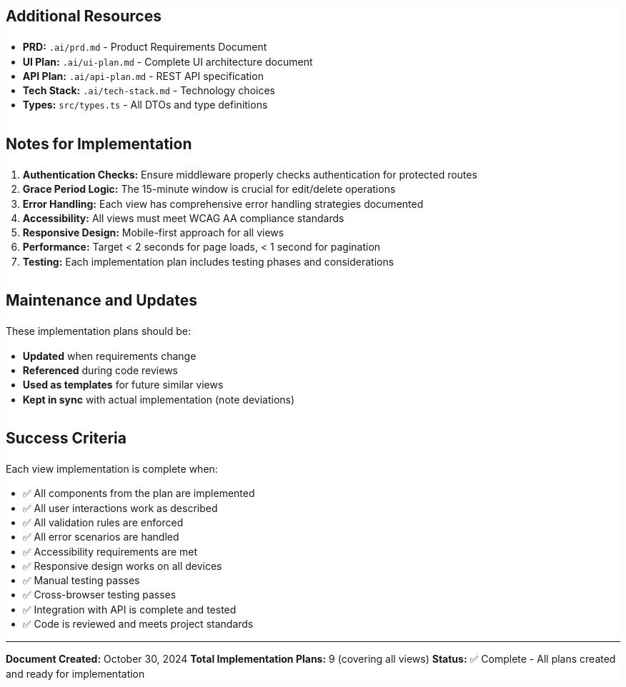 ## Additional Resources

- **PRD:** `.ai/prd.md` - Product Requirements Document
- **UI Plan:** `.ai/ui-plan.md` - Complete UI architecture document
- **API Plan:** `.ai/api-plan.md` - REST API specification
- **Tech Stack:** `.ai/tech-stack.md` - Technology choices
- **Types:** `src/types.ts` - All DTOs and type definitions

## Notes for Implementation

1. **Authentication Checks:** Ensure middleware properly checks authentication for protected routes
2. **Grace Period Logic:** The 15-minute window is crucial for edit/delete operations
3. **Error Handling:** Each view has comprehensive error handling strategies documented
4. **Accessibility:** All views must meet WCAG AA compliance standards
5. **Responsive Design:** Mobile-first approach for all views
6. **Performance:** Target < 2 seconds for page loads, < 1 second for pagination
7. **Testing:** Each implementation plan includes testing phases and considerations

## Maintenance and Updates

These implementation plans should be:
- **Updated** when requirements change
- **Referenced** during code reviews
- **Used as templates** for future similar views
- **Kept in sync** with actual implementation (note deviations)

## Success Criteria

Each view implementation is complete when:
- ✅ All components from the plan are implemented
- ✅ All user interactions work as described
- ✅ All validation rules are enforced
- ✅ All error scenarios are handled
- ✅ Accessibility requirements are met
- ✅ Responsive design works on all devices
- ✅ Manual testing passes
- ✅ Cross-browser testing passes
- ✅ Integration with API is complete and tested
- ✅ Code is reviewed and meets project standards

---

**Document Created:** October 30, 2024
**Total Implementation Plans:** 9 (covering all views)
**Status:** ✅ Complete - All plans created and ready for implementation

